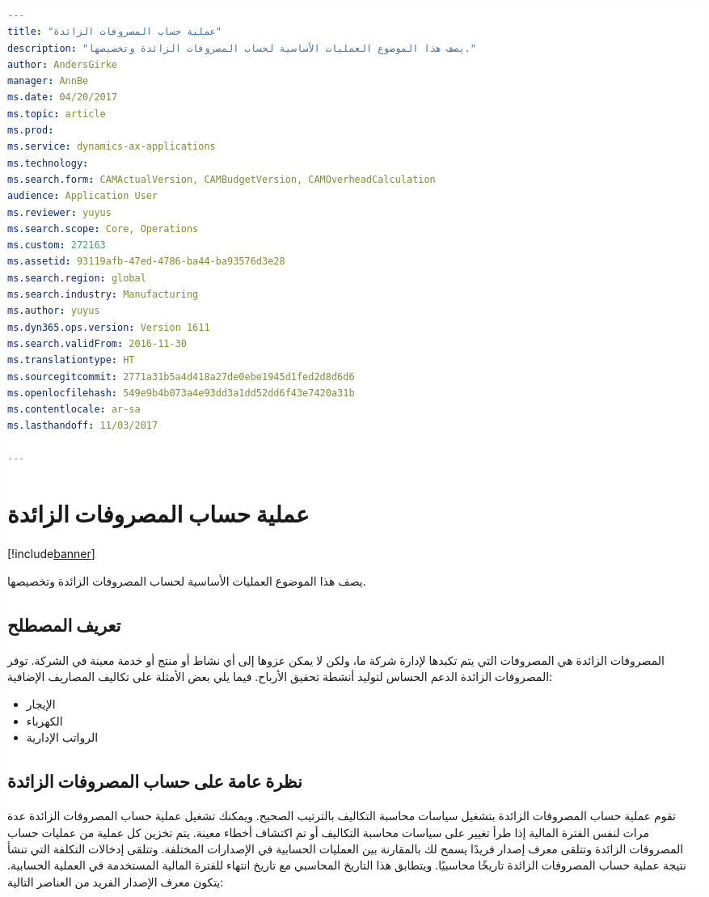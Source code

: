 ```yaml
---
title: "عملية حساب المصروفات الزائدة"
description: "يصف هذا الموضوع العمليات الأساسية لحساب المصروفات الزائدة وتخصيصها."
author: AndersGirke
manager: AnnBe
ms.date: 04/20/2017
ms.topic: article
ms.prod: 
ms.service: dynamics-ax-applications
ms.technology: 
ms.search.form: CAMActualVersion, CAMBudgetVersion, CAMOverheadCalculation
audience: Application User
ms.reviewer: yuyus
ms.search.scope: Core, Operations
ms.custom: 272163
ms.assetid: 93119afb-47ed-4786-ba44-ba93576d3e28
ms.search.region: global
ms.search.industry: Manufacturing
ms.author: yuyus
ms.dyn365.ops.version: Version 1611
ms.search.validFrom: 2016-11-30
ms.translationtype: HT
ms.sourcegitcommit: 2771a31b5a4d418a27de0ebe1945d1fed2d8d6d6
ms.openlocfilehash: 549e9b4b073a4e93dd3a1dd52dd6f43e7420a31b
ms.contentlocale: ar-sa
ms.lasthandoff: 11/03/2017

---
```


# <a name="overhead-calculation"></a>عملية حساب المصروفات الزائدة

[!include[banner](../includes/banner.md)]


يصف هذا الموضوع العمليات الأساسية لحساب المصروفات الزائدة وتخصيصها.

<a name="term-definition"></a>تعريف المصطلح
---------------

المصروفات الزائدة هي المصروفات التي يتم تكبدها لإدارة شركة ما، ولكن لا يمكن عزوها إلى أي نشاط أو منتج أو خدمة معينة في الشركة. توفر المصروفات الزائدة الدعم الحساس لتوليد أنشطة تحقيق الأرباح. فيما يلي بعض الأمثلة على تكاليف المصاريف الإضافية:

-   الإيجار
-   الكهرباء
-   الرواتب الإدارية

## <a name="overhead-calculation-overview"></a>نظرة عامة على حساب المصروفات الزائدة
تقوم عملية حساب المصروفات الزائدة بتشغيل سياسات محاسبة التكاليف بالترتيب الصحيح. ويمكنك تشغيل عملية حساب المصروفات الزائدة عدة مرات لنفس الفترة المالية إذا طرأ تغيير على سياسات محاسبة التكاليف أو تم اكتشاف أخطاء معينة. يتم تخزين كل عملية من عمليات حساب المصروفات الزائدة وتتلقى معرف إصدار فريدًا يسمح لك بالمقارنة بين العمليات الحسابية في الإصدارات المختلفة. وتتلقى إدخالات التكلفة التي تنشأ نتيجة عملية حساب المصروفات الزائدة تاريخًا محاسبيًا. ويتطابق هذا التاريخ المحاسبي مع تاريخ انتهاء للفترة المالية المستخدمة في العملية الحسابية. يتكون معرف الإصدار الفريد من العناصر التالية:
